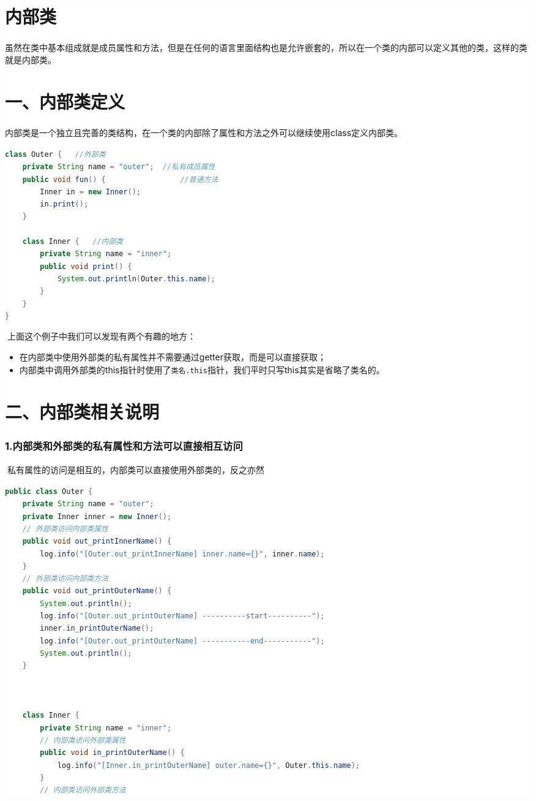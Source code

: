 # 内部类

​	虽然在类中基本组成就是成员属性和方法，但是在任何的语言里面结构也是允许嵌套的，所以在一个类的内部可以定义其他的类，这样的类就是内部类。

# 一、内部类定义

​        内部类是一个独立且完善的类结构，在一个类的内部除了属性和方法之外可以继续使用class定义内部类。

```java
class Outer {	//外部类
    private String name = "outer";	//私有成员属性
    public void fun() {					//普通方法
        Inner in = new Inner();
        in.print();
    }

    class Inner {	//内部类
        private String name = "inner";
        public void print() {
            System.out.println(Outer.this.name);
        }
    }
}
```

​	上面这个例子中我们可以发现有两个有趣的地方：

- 在内部类中使用外部类的私有属性并不需要通过getter获取，而是可以直接获取；
- 内部类中调用外部类的this指针时使用了`类名.this`指针，我们平时只写this其实是省略了类名的。



# 二、内部类相关说明

### 1.内部类和外部类的私有属性和方法可以直接相互访问

​	私有属性的访问是相互的，内部类可以直接使用外部类的，反之亦然

```java
public class Outer {
    private String name = "outer";
    private Inner inner = new Inner();
    // 外部类访问内部类属性
    public void out_printInnerName() {
        log.info("[Outer.out_printInnerName] inner.name={}", inner.name);
    }
    // 外部类访问内部类方法
    public void out_printOuterName() {
        System.out.println();
        log.info("[Outer.out_printOuterName] ----------start----------");
        inner.in_printOuterName();
        log.info("[Outer.out_printOuterName] -----------end-----------");
        System.out.println();
    }



    class Inner {
        private String name = "inner";
        // 内部类访问外部类属性
        public void in_printOuterName() {
            log.info("[Inner.in_printOuterName] outer.name={}", Outer.this.name);
        }
        // 内部类访问外部类方法
```